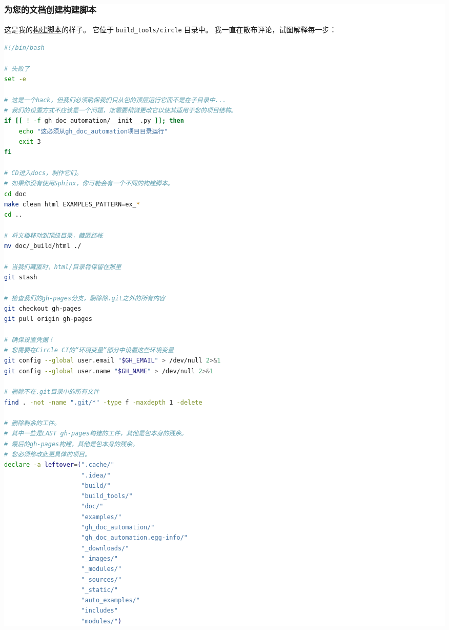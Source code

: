 ### 为您的文档创建构建脚本

这是我的[构建脚本](https://github.com/tgsmith61591/gh_automation/blob/master/build_tools/circle/build_push_doc.sh)的样子。
它位于 `build_tools/circle` 目录中。
我一直在散布评论，试图解释每一步：

```bash
#!/bin/bash

# 失败了
set -e

# 这是一个hack，但我们必须确保我们只从包的顶层运行它而不是在子目录中...
# 我们的设置方式不应该是一个问题，您需要稍微更改它以使其适用于您的项目结构。
if [[ ! -f gh_doc_automation/__init__.py ]]; then
    echo "这必须从gh_doc_automation项目目录运行"
    exit 3
fi

# CD进入docs，制作它们。
# 如果你没有使用Sphinx，你可能会有一个不同的构建脚本。
cd doc
make clean html EXAMPLES_PATTERN=ex_*
cd ..

# 将文档移动到顶级目录，藏匿结帐
mv doc/_build/html ./

# 当我们藏匿时，html/目录将保留在那里
git stash

# 检查我们的gh-pages分支，删除除.git之外的所有内容
git checkout gh-pages
git pull origin gh-pages

# 确保设置凭据！
# 您需要在Circle CI的“环境变量”部分中设置这些环境变量
git config --global user.email "$GH_EMAIL" > /dev/null 2>&1
git config --global user.name "$GH_NAME" > /dev/null 2>&1

# 删除不在.git目录中的所有文件
find . -not -name ".git/*" -type f -maxdepth 1 -delete

# 删除剩余的工件。
# 其中一些是LAST gh-pages构建的工件，其他是包本身的残余。
# 最后的gh-pages构建，其他是包本身的残余。
# 您必须修改此更具体的项目。
declare -a leftover=(".cache/"
                     ".idea/"
                     "build/"
                     "build_tools/"
                     "doc/"
                     "examples/"
                     "gh_doc_automation/"
                     "gh_doc_automation.egg-info/"
                     "_downloads/"
                     "_images/"
                     "_modules/"
                     "_sources/"
                     "_static/"
                     "auto_examples/"
                     "includes"
                     "modules/")
```